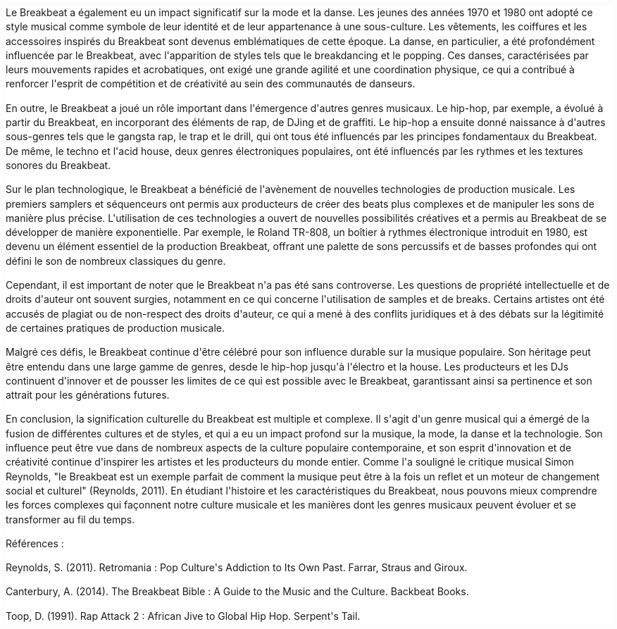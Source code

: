 Le Breakbeat a également eu un impact significatif sur la mode et la danse. Les jeunes des années 1970 et 1980 ont adopté ce style musical comme symbole de leur identité et de leur appartenance à une sous-culture. Les vêtements, les coiffures et les accessoires inspirés du Breakbeat sont devenus emblématiques de cette époque. La danse, en particulier, a été profondément influencée par le Breakbeat, avec l'apparition de styles tels que le breakdancing et le popping. Ces danses, caractérisées par leurs mouvements rapides et acrobatiques, ont exigé une grande agilité et une coordination physique, ce qui a contribué à renforcer l'esprit de compétition et de créativité au sein des communautés de danseurs.

En outre, le Breakbeat a joué un rôle important dans l'émergence d'autres genres musicaux. Le hip-hop, par exemple, a évolué à partir du Breakbeat, en incorporant des éléments de rap, de DJing et de graffiti. Le hip-hop a ensuite donné naissance à d'autres sous-genres tels que le gangsta rap, le trap et le drill, qui ont tous été influencés par les principes fondamentaux du Breakbeat. De même, le techno et l'acid house, deux genres électroniques populaires, ont été influencés par les rythmes et les textures sonores du Breakbeat.

Sur le plan technologique, le Breakbeat a bénéficié de l'avènement de nouvelles technologies de production musicale. Les premiers samplers et séquenceurs ont permis aux producteurs de créer des beats plus complexes et de manipuler les sons de manière plus précise. L'utilisation de ces technologies a ouvert de nouvelles possibilités créatives et a permis au Breakbeat de se développer de manière exponentielle. Par exemple, le Roland TR-808, un boîtier à rythmes électronique introduit en 1980, est devenu un élément essentiel de la production Breakbeat, offrant une palette de sons percussifs et de basses profondes qui ont défini le son de nombreux classiques du genre.

Cependant, il est important de noter que le Breakbeat n'a pas été sans controverse. Les questions de propriété intellectuelle et de droits d'auteur ont souvent surgies, notamment en ce qui concerne l'utilisation de samples et de breaks. Certains artistes ont été accusés de plagiat ou de non-respect des droits d'auteur, ce qui a mené à des conflits juridiques et à des débats sur la légitimité de certaines pratiques de production musicale.

Malgré ces défis, le Breakbeat continue d'être célébré pour son influence durable sur la musique populaire. Son héritage peut être entendu dans une large gamme de genres, desde le hip-hop jusqu'à l'électro et la house. Les producteurs et les DJs continuent d'innover et de pousser les limites de ce qui est possible avec le Breakbeat, garantissant ainsi sa pertinence et son attrait pour les générations futures.

En conclusion, la signification culturelle du Breakbeat est multiple et complexe. Il s'agit d'un genre musical qui a émergé de la fusion de différentes cultures et de styles, et qui a eu un impact profond sur la musique, la mode, la danse et la technologie. Son influence peut être vue dans de nombreux aspects de la culture populaire contemporaine, et son esprit d'innovation et de créativité continue d'inspirer les artistes et les producteurs du monde entier. Comme l'a souligné le critique musical Simon Reynolds, "le Breakbeat est un exemple parfait de comment la musique peut être à la fois un reflet et un moteur de changement social et culturel" (Reynolds, 2011). En étudiant l'histoire et les caractéristiques du Breakbeat, nous pouvons mieux comprendre les forces complexes qui façonnent notre culture musicale et les manières dont les genres musicaux peuvent évoluer et se transformer au fil du temps.

Références :

Reynolds, S. (2011). Retromania : Pop Culture's Addiction to Its Own Past. Farrar, Straus and Giroux.

Canterbury, A. (2014). The Breakbeat Bible : A Guide to the Music and the Culture. Backbeat Books.

Toop, D. (1991). Rap Attack 2 : African Jive to Global Hip Hop. Serpent's Tail.
